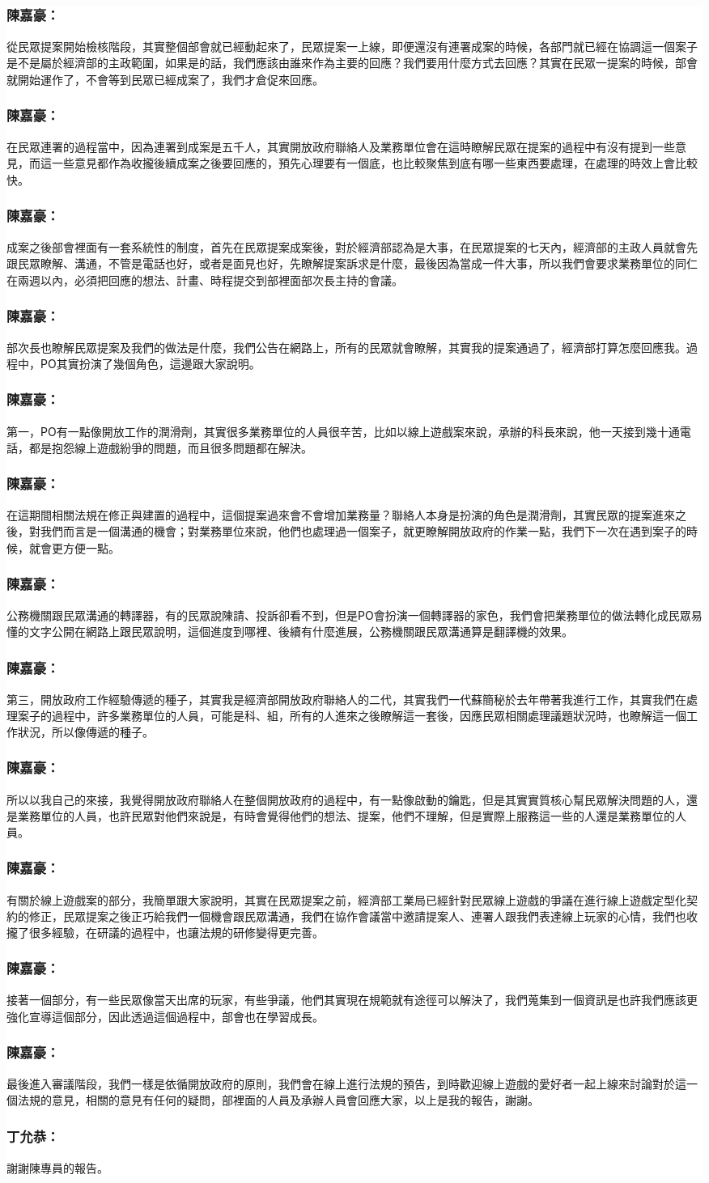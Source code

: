 ### 陳嘉豪：
從民眾提案開始檢核階段，其實整個部會就已經動起來了，民眾提案一上線，即便還沒有連署成案的時候，各部門就已經在協調這一個案子是不是屬於經濟部的主政範圍，如果是的話，我們應該由誰來作為主要的回應？我們要用什麼方式去回應？其實在民眾一提案的時候，部會就開始運作了，不會等到民眾已經成案了，我們才倉促來回應。

### 陳嘉豪：
在民眾連署的過程當中，因為連署到成案是五千人，其實開放政府聯絡人及業務單位會在這時瞭解民眾在提案的過程中有沒有提到一些意見，而這一些意見都作為收攏後續成案之後要回應的，預先心理要有一個底，也比較聚焦到底有哪一些東西要處理，在處理的時效上會比較快。

### 陳嘉豪：
成案之後部會裡面有一套系統性的制度，首先在民眾提案成案後，對於經濟部認為是大事，在民眾提案的七天內，經濟部的主政人員就會先跟民眾瞭解、溝通，不管是電話也好，或者是面見也好，先瞭解提案訴求是什麼，最後因為當成一件大事，所以我們會要求業務單位的同仁在兩週以內，必須把回應的想法、計畫、時程提交到部裡面部次長主持的會議。

### 陳嘉豪：
部次長也瞭解民眾提案及我們的做法是什麼，我們公告在網路上，所有的民眾就會瞭解，其實我的提案通過了，經濟部打算怎麼回應我。過程中，PO其實扮演了幾個角色，這邊跟大家說明。

### 陳嘉豪：
第一，PO有一點像開放工作的潤滑劑，其實很多業務單位的人員很辛苦，比如以線上遊戲案來說，承辦的科長來說，他一天接到幾十通電話，都是抱怨線上遊戲紛爭的問題，而且很多問題都在解決。

### 陳嘉豪：
在這期間相關法規在修正與建置的過程中，這個提案過來會不會增加業務量？聯絡人本身是扮演的角色是潤滑劑，其實民眾的提案進來之後，對我們而言是一個溝通的機會；對業務單位來說，他們也處理過一個案子，就更瞭解開放政府的作業一點，我們下一次在遇到案子的時候，就會更方便一點。

### 陳嘉豪：
公務機關跟民眾溝通的轉譯器，有的民眾說陳請、投訴卻看不到，但是PO會扮演一個轉譯器的家色，我們會把業務單位的做法轉化成民眾易懂的文字公開在網路上跟民眾說明，這個進度到哪裡、後續有什麼進展，公務機關跟民眾溝通算是翻譯機的效果。

### 陳嘉豪：
第三，開放政府工作經驗傳遞的種子，其實我是經濟部開放政府聯絡人的二代，其實我們一代蘇簡秘於去年帶著我進行工作，其實我們在處理案子的過程中，許多業務單位的人員，可能是科、組，所有的人進來之後瞭解這一套後，因應民眾相關處理議題狀況時，也瞭解這一個工作狀況，所以像傳遞的種子。

### 陳嘉豪：
所以以我自己的來接，我覺得開放政府聯絡人在整個開放政府的過程中，有一點像啟動的鑰匙，但是其實實質核心幫民眾解決問題的人，還是業務單位的人員，也許民眾對他們來說是，有時會覺得他們的想法、提案，他們不理解，但是實際上服務這一些的人還是業務單位的人員。

### 陳嘉豪：
有關於線上遊戲案的部分，我簡單跟大家說明，其實在民眾提案之前，經濟部工業局已經針對民眾線上遊戲的爭議在進行線上遊戲定型化契約的修正，民眾提案之後正巧給我們一個機會跟民眾溝通，我們在協作會議當中邀請提案人、連署人跟我們表達線上玩家的心情，我們也收攏了很多經驗，在研議的過程中，也讓法規的研修變得更完善。

### 陳嘉豪：
接著一個部分，有一些民眾像當天出席的玩家，有些爭議，他們其實現在規範就有途徑可以解決了，我們蒐集到一個資訊是也許我們應該更強化宣導這個部分，因此透過這個過程中，部會也在學習成長。

### 陳嘉豪：
最後進入審議階段，我們一樣是依循開放政府的原則，我們會在線上進行法規的預告，到時歡迎線上遊戲的愛好者一起上線來討論對於這一個法規的意見，相關的意見有任何的疑問，部裡面的人員及承辦人員會回應大家，以上是我的報告，謝謝。

### 丁允恭：
謝謝陳專員的報告。
